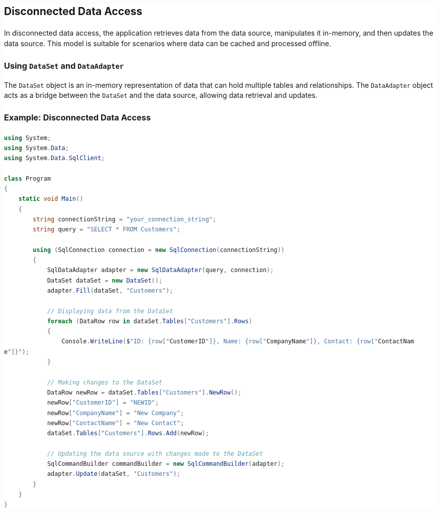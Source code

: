 ## Disconnected Data Access
In disconnected data access, the application retrieves data from the data source, manipulates it in-memory, and then updates the data source. This model is suitable for scenarios where data can be cached and processed offline.

### Using `DataSet` and `DataAdapter`
The `DataSet` object is an in-memory representation of data that can hold multiple tables and relationships. The `DataAdapter` object acts as a bridge between the `DataSet` and the data source, allowing data retrieval and updates.

### Example: Disconnected Data Access
```csharp
using System;
using System.Data;
using System.Data.SqlClient;

class Program
{
    static void Main()
    {
        string connectionString = "your_connection_string";
        string query = "SELECT * FROM Customers";

        using (SqlConnection connection = new SqlConnection(connectionString))
        {
            SqlDataAdapter adapter = new SqlDataAdapter(query, connection);
            DataSet dataSet = new DataSet();
            adapter.Fill(dataSet, "Customers");

            // Displaying data from the DataSet
            foreach (DataRow row in dataSet.Tables["Customers"].Rows)
            {
                Console.WriteLine($"ID: {row["CustomerID"]}, Name: {row["CompanyName"]}, Contact: {row["ContactName"]}");
            }

            // Making changes to the DataSet
            DataRow newRow = dataSet.Tables["Customers"].NewRow();
            newRow["CustomerID"] = "NEWID";
            newRow["CompanyName"] = "New Company";
            newRow["ContactName"] = "New Contact";
            dataSet.Tables["Customers"].Rows.Add(newRow);

            // Updating the data source with changes made to the DataSet
            SqlCommandBuilder commandBuilder = new SqlCommandBuilder(adapter);
            adapter.Update(dataSet, "Customers");
        }
    }
}
```
